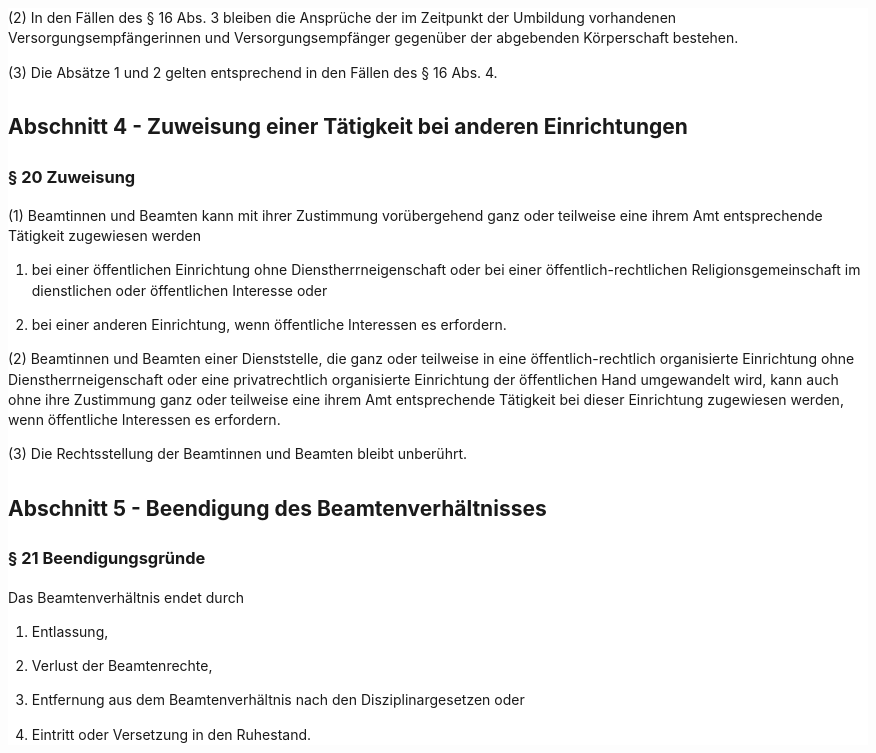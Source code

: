 (2) In den Fällen des § 16 Abs. 3 bleiben die Ansprüche der im
Zeitpunkt der Umbildung vorhandenen Versorgungsempfängerinnen und
Versorgungsempfänger gegenüber der abgebenden Körperschaft bestehen.

(3) Die Absätze 1 und 2 gelten entsprechend in den Fällen des § 16
Abs. 4.


## Abschnitt 4 - Zuweisung einer Tätigkeit bei anderen Einrichtungen


### § 20 Zuweisung

(1) Beamtinnen und Beamten kann mit ihrer Zustimmung vorübergehend
ganz oder teilweise eine ihrem Amt entsprechende Tätigkeit zugewiesen
werden

1.  bei einer öffentlichen Einrichtung ohne Dienstherrneigenschaft oder
    bei einer öffentlich-rechtlichen Religionsgemeinschaft im dienstlichen
    oder öffentlichen Interesse oder


2.  bei einer anderen Einrichtung, wenn öffentliche Interessen es
    erfordern.




(2) Beamtinnen und Beamten einer Dienststelle, die ganz oder teilweise
in eine öffentlich-rechtlich organisierte Einrichtung ohne
Dienstherrneigenschaft oder eine privatrechtlich organisierte
Einrichtung der öffentlichen Hand umgewandelt wird, kann auch ohne
ihre Zustimmung ganz oder teilweise eine ihrem Amt entsprechende
Tätigkeit bei dieser Einrichtung zugewiesen werden, wenn öffentliche
Interessen es erfordern.

(3) Die Rechtsstellung der Beamtinnen und Beamten bleibt unberührt.


## Abschnitt 5 - Beendigung des Beamtenverhältnisses


### § 21 Beendigungsgründe

Das Beamtenverhältnis endet durch

1.  Entlassung,


2.  Verlust der Beamtenrechte,


3.  Entfernung aus dem Beamtenverhältnis nach den Disziplinargesetzen oder


4.  Eintritt oder Versetzung in den Ruhestand.



